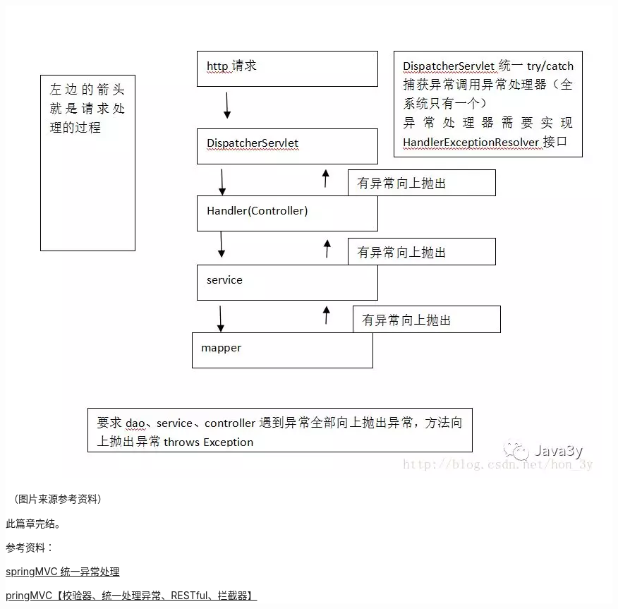 ![异常处理过程](https://github.com/jogin666/blog/blob/master/resource/spring%20family/springmvc/iamges/%E5%BC%82%E5%B8%B8%E5%A4%84%E7%90%86%E8%BF%87%E7%A8%8B.png)

​																			（图片来源参考资料）

此篇章完结。





参考资料：

<a href="https://www.cnblogs.com/chenzhubing/p/11438902.html">springMVC 统一异常处理</a>

<a href="https://mp.weixin.qq.com/s?__biz=MzI4Njg5MDA5NA==&mid=2247484008&idx=3&sn=5719448dab8d9c3d7e8c91261db4c1a2&chksm=ebd74369dca0ca7f51637c13b09579572d3e2960b5105decda4ecf7878f7b10346669f26e221&scene=21###wechat_redirect">pringMVC【校验器、统一处理异常、RESTful、拦截器】</a>